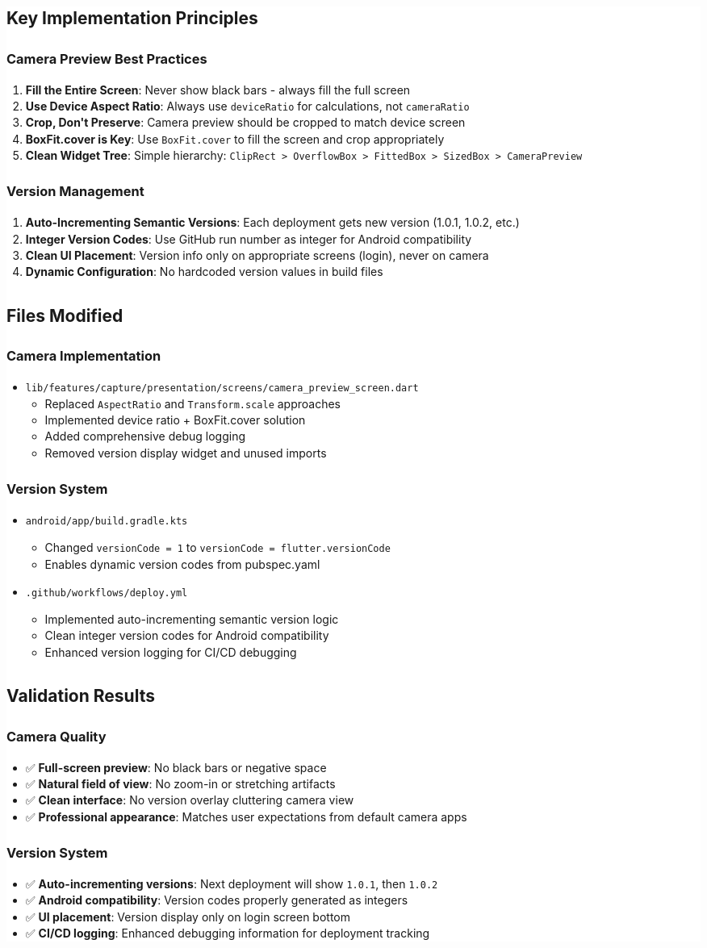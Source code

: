 ## Key Implementation Principles

### Camera Preview Best Practices
1. **Fill the Entire Screen**: Never show black bars - always fill the full screen
2. **Use Device Aspect Ratio**: Always use `deviceRatio` for calculations, not `cameraRatio`
3. **Crop, Don't Preserve**: Camera preview should be cropped to match device screen
4. **BoxFit.cover is Key**: Use `BoxFit.cover` to fill the screen and crop appropriately
5. **Clean Widget Tree**: Simple hierarchy: `ClipRect > OverflowBox > FittedBox > SizedBox > CameraPreview`

### Version Management
1. **Auto-Incrementing Semantic Versions**: Each deployment gets new version (1.0.1, 1.0.2, etc.)
2. **Integer Version Codes**: Use GitHub run number as integer for Android compatibility
3. **Clean UI Placement**: Version info only on appropriate screens (login), never on camera
4. **Dynamic Configuration**: No hardcoded version values in build files

## Files Modified

### Camera Implementation
- `lib/features/capture/presentation/screens/camera_preview_screen.dart`
  - Replaced `AspectRatio` and `Transform.scale` approaches
  - Implemented device ratio + BoxFit.cover solution
  - Added comprehensive debug logging
  - Removed version display widget and unused imports

### Version System  
- `android/app/build.gradle.kts`
  - Changed `versionCode = 1` to `versionCode = flutter.versionCode`
  - Enables dynamic version codes from pubspec.yaml

- `.github/workflows/deploy.yml`
  - Implemented auto-incrementing semantic version logic
  - Clean integer version codes for Android compatibility
  - Enhanced version logging for CI/CD debugging

## Validation Results

### Camera Quality
- ✅ **Full-screen preview**: No black bars or negative space
- ✅ **Natural field of view**: No zoom-in or stretching artifacts  
- ✅ **Clean interface**: No version overlay cluttering camera view
- ✅ **Professional appearance**: Matches user expectations from default camera apps

### Version System
- ✅ **Auto-incrementing versions**: Next deployment will show `1.0.1`, then `1.0.2`
- ✅ **Android compatibility**: Version codes properly generated as integers
- ✅ **UI placement**: Version display only on login screen bottom
- ✅ **CI/CD logging**: Enhanced debugging information for deployment tracking
